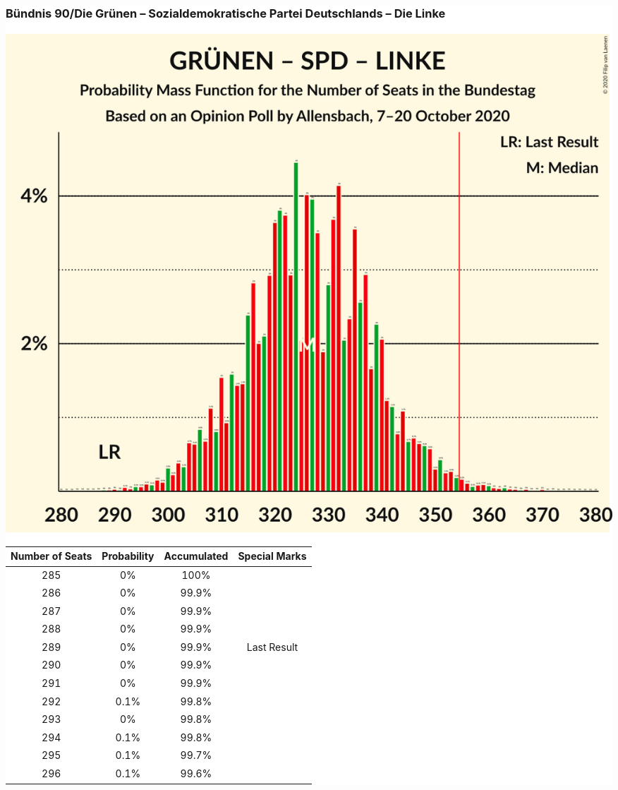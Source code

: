 ### Bündnis 90/Die Grünen – Sozialdemokratische Partei Deutschlands – Die Linke

![Graph with seats probability mass function not yet produced](2020-10-20-Allensbach-coalitions-seats-pmf-grünen–spd–linke.png "Seats Probability Mass Function")

| Number of Seats | Probability | Accumulated | Special Marks |
|:---------------:|:-----------:|:-----------:|:-------------:|
| 285 | 0% | 100% |  |
| 286 | 0% | 99.9% |  |
| 287 | 0% | 99.9% |  |
| 288 | 0% | 99.9% |  |
| 289 | 0% | 99.9% | Last Result |
| 290 | 0% | 99.9% |  |
| 291 | 0% | 99.9% |  |
| 292 | 0.1% | 99.8% |  |
| 293 | 0% | 99.8% |  |
| 294 | 0.1% | 99.8% |  |
| 295 | 0.1% | 99.7% |  |
| 296 | 0.1% | 99.6% |  |